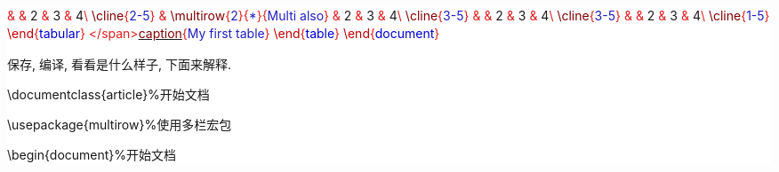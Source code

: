 <span style="color: #E02020; ">&</span> <span style="color: #E02020; ">&</span> 2 <span style="color: #E02020; ">&</span> 3 <span style="color: #E02020; ">&</span> 4<span style="color: #E02020; ">\\</span>
<span style="color: #800000; font-weight: normal;">\cline</span><span style="color: #E02020; ">{</span><span style="color: #2020C0; font-weight: normal;">2-5</span><span style="color: #E02020; ">}</span>
<span style="color: #E02020; ">&</span> <span style="color: #800000; font-weight: normal;">\multirow</span><span style="color: #E02020; ">{</span><span style="color: #2020C0; font-weight: normal;">2</span><span style="color: #E02020; ">}{</span><span style="color: #2020C0; font-weight: normal;">*</span><span style="color: #E02020; ">}{</span><span style="color: #2020C0; font-weight: normal;">Multi also</span><span style="color: #E02020; ">}</span> <span style="color: #E02020; ">&</span> 2 <span style="color: #E02020; ">&</span> 3 <span style="color: #E02020; ">&</span> 4<span style="color: #E02020; ">\\</span>
<span style="color: #800000; font-weight: normal;">\cline</span><span style="color: #E02020; ">{</span><span style="color: #2020C0; font-weight: normal;">3-5</span><span style="color: #E02020; ">}</span>
<span style="color: #E02020; ">&</span> <span style="color: #E02020; ">&</span> 2 <span style="color: #E02020; ">&</span> 3 <span style="color: #E02020; ">&</span> 4<span style="color: #E02020; ">\\</span>
<span style="color: #800000; font-weight: normal;">\cline</span><span style="color: #E02020; ">{</span><span style="color: #2020C0; font-weight: normal;">3-5</span><span style="color: #E02020; ">}</span>
<span style="color: #E02020; ">&</span> <span style="color: #E02020; ">&</span> 2 <span style="color: #E02020; ">&</span> 3 <span style="color: #E02020; ">&</span> 4<span style="color: #E02020; ">\\</span>
<span style="color: #800000; font-weight: normal;">\cline</span><span style="color: #E02020; ">{</span><span style="color: #2020C0; font-weight: normal;">1-5</span><span style="color: #E02020; ">}</span>
<span style="color: #C00000; font-weight: normal;">\end</span><span style="color: #E02020; ">{</span><span style="color: #2020C0; font-weight: normal;"><span style="color: #0000D0; font-weight: normal;">tabular</span></span><span style="color: #E02020; ">}</span>
<span style="color: #E02020; ">\</span><a href="http://www.golatex.de/wiki/index.php?title=%5Ccaption"><span style="color: #800000;">caption</span></a><span style="color: #E02020; ">{</span><span style="color: #2020C0; font-weight: normal;">My first table</span><span style="color: #E02020; ">}</span>
<span style="color: #C00000; font-weight: normal;">\end</span><span style="color: #E02020; ">{</span><span style="color: #2020C0; font-weight: normal;"><span style="color: #0000D0; font-weight: normal;">table</span></span><span style="color: #E02020; ">}</span>
<span style="color: #C00000; font-weight: normal;">\end</span><span style="color: #E02020; ">{</span><span style="color: #2020C0; font-weight: normal;"><span style="color: #0000D0; font-weight: normal;">document</span></span><span style="color: #E02020; ">}</span></pre>
      </td>
    </tr>
  </table>
</div>

保存, 编译, 看看是什么样子, 下面来解释.

\documentclass{article}%开始文档

\usepackage{multirow}%使用多栏宏包

\begin{document}%开始文档
